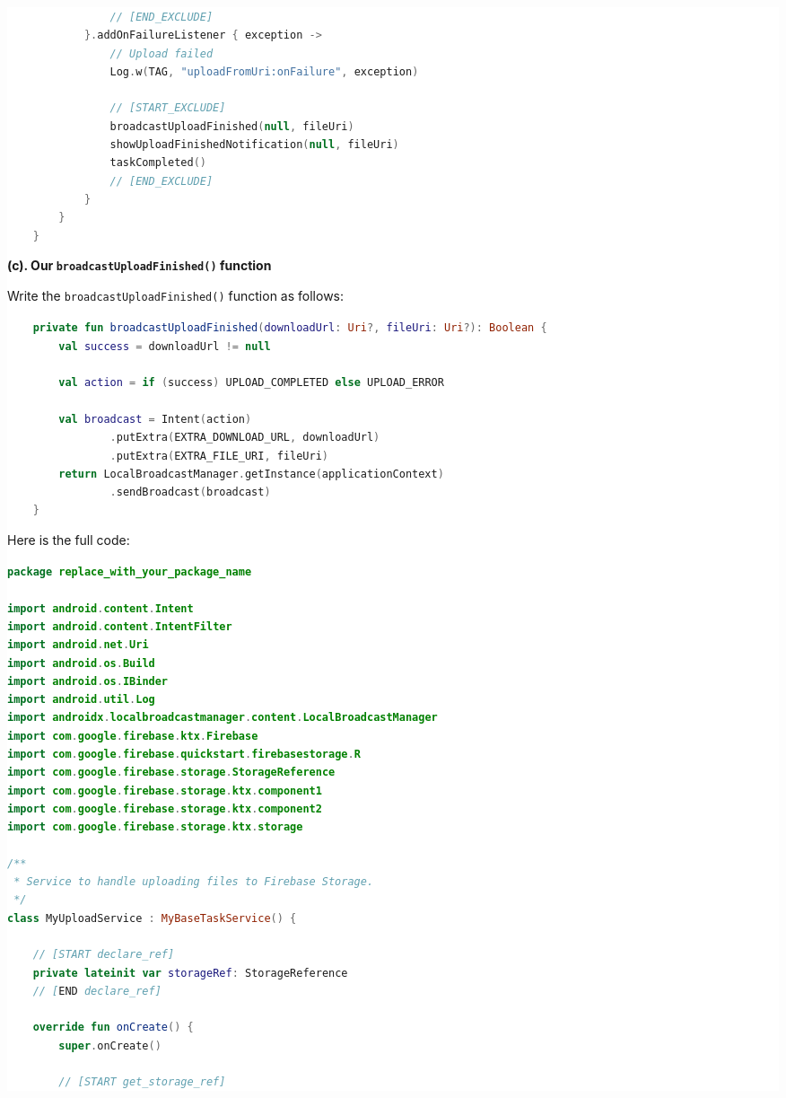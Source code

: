 ```kotlin
                // [END_EXCLUDE]
            }.addOnFailureListener { exception ->
                // Upload failed
                Log.w(TAG, "uploadFromUri:onFailure", exception)

                // [START_EXCLUDE]
                broadcastUploadFinished(null, fileUri)
                showUploadFinishedNotification(null, fileUri)
                taskCompleted()
                // [END_EXCLUDE]
            }
        }
    }
```

**(c). Our `broadcastUploadFinished()` function**

Write the `broadcastUploadFinished()` function as follows:

```kotlin
    private fun broadcastUploadFinished(downloadUrl: Uri?, fileUri: Uri?): Boolean {
        val success = downloadUrl != null

        val action = if (success) UPLOAD_COMPLETED else UPLOAD_ERROR

        val broadcast = Intent(action)
                .putExtra(EXTRA_DOWNLOAD_URL, downloadUrl)
                .putExtra(EXTRA_FILE_URI, fileUri)
        return LocalBroadcastManager.getInstance(applicationContext)
                .sendBroadcast(broadcast)
    }
```


Here is the full code:

```kotlin
package replace_with_your_package_name

import android.content.Intent
import android.content.IntentFilter
import android.net.Uri
import android.os.Build
import android.os.IBinder
import android.util.Log
import androidx.localbroadcastmanager.content.LocalBroadcastManager
import com.google.firebase.ktx.Firebase
import com.google.firebase.quickstart.firebasestorage.R
import com.google.firebase.storage.StorageReference
import com.google.firebase.storage.ktx.component1
import com.google.firebase.storage.ktx.component2
import com.google.firebase.storage.ktx.storage

/**
 * Service to handle uploading files to Firebase Storage.
 */
class MyUploadService : MyBaseTaskService() {

    // [START declare_ref]
    private lateinit var storageRef: StorageReference
    // [END declare_ref]

    override fun onCreate() {
        super.onCreate()

        // [START get_storage_ref]
```